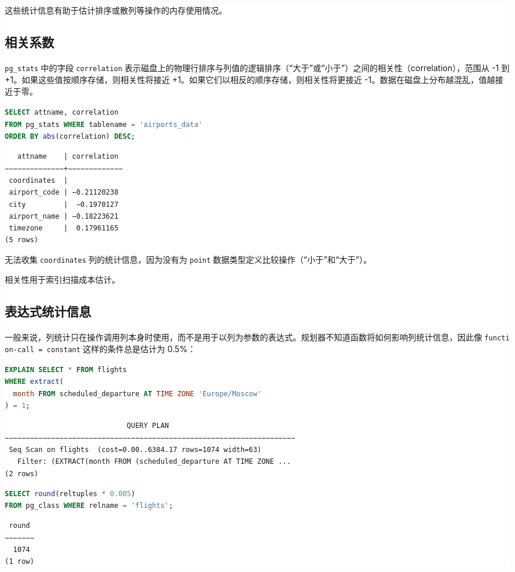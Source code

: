 这些统计信息有助于估计排序或散列等操作的内存使用情况。

## 相关系数

`pg_stats` 中的字段 `correlation` 表示磁盘上的物理行排序与列值的逻辑排序（“大于”或“小于”）之间的相关性（correlation），范围从 -1 到 +1。如果这些值按顺序存储，则相关性将接近 +1。如果它们以相反的顺序存储，则相关性将更接近 -1。数据在磁盘上分布越混乱，值越接近于零。

```sql
SELECT attname, correlation
FROM pg_stats WHERE tablename = 'airports_data'
ORDER BY abs(correlation) DESC;
```

```
   attname    | correlation
−−−−−−−−−−−−−−+−−−−−−−−−−−−−
 coordinates  |
 airport_code | −0.21120238
 city         |  −0.1970127
 airport_name | −0.18223621
 timezone     |  0.17961165
(5 rows)
```

无法收集 `coordinates` 列的统计信息，因为没有为 `point` 数据类型定义比较操作（“小于”和“大于”）。

相关性用于索引扫描成本估计。

## 表达式统计信息

一般来说，列统计只在操作调用列本身时使用，而不是用于以列为参数的表达式。规划器不知道函数将如何影响列统计信息，因此像 `function-call = constant` 这样的条件总是估计为 0.5%：

```sql
EXPLAIN SELECT * FROM flights
WHERE extract(
  month FROM scheduled_departure AT TIME ZONE 'Europe/Moscow'
) = 1;
```

```
                             QUERY PLAN
−−−−−−−−−−−−−−−−−−−−−−−−−−−−−−−−−−−−−−−−−−−−−−−−−−−−−−−−−−−−−−−−−−−−−
 Seq Scan on flights  (cost=0.00..6384.17 rows=1074 width=63)
   Filter: (EXTRACT(month FROM (scheduled_departure AT TIME ZONE ...
(2 rows)
```

```sql
SELECT round(reltuples * 0.005)
FROM pg_class WHERE relname = 'flights';
```

```
 round
−−−−−−−
  1074
(1 row)
```

